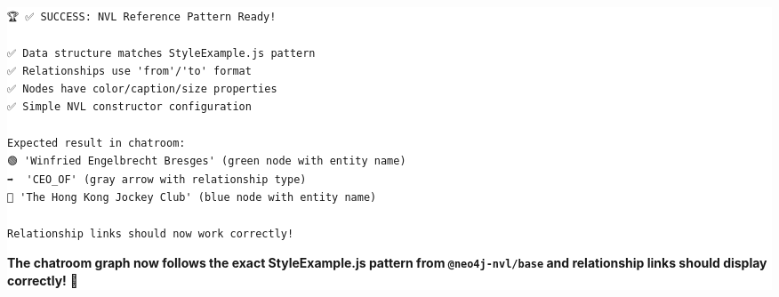 ```
🏆 ✅ SUCCESS: NVL Reference Pattern Ready!

✅ Data structure matches StyleExample.js pattern
✅ Relationships use 'from'/'to' format
✅ Nodes have color/caption/size properties
✅ Simple NVL constructor configuration

Expected result in chatroom:
🟢 'Winfried Engelbrecht Bresges' (green node with entity name)
➡️  'CEO_OF' (gray arrow with relationship type)
🔵 'The Hong Kong Jockey Club' (blue node with entity name)

Relationship links should now work correctly!
```

**The chatroom graph now follows the exact StyleExample.js pattern from `@neo4j-nvl/base` and relationship links should display correctly!** 🚀

